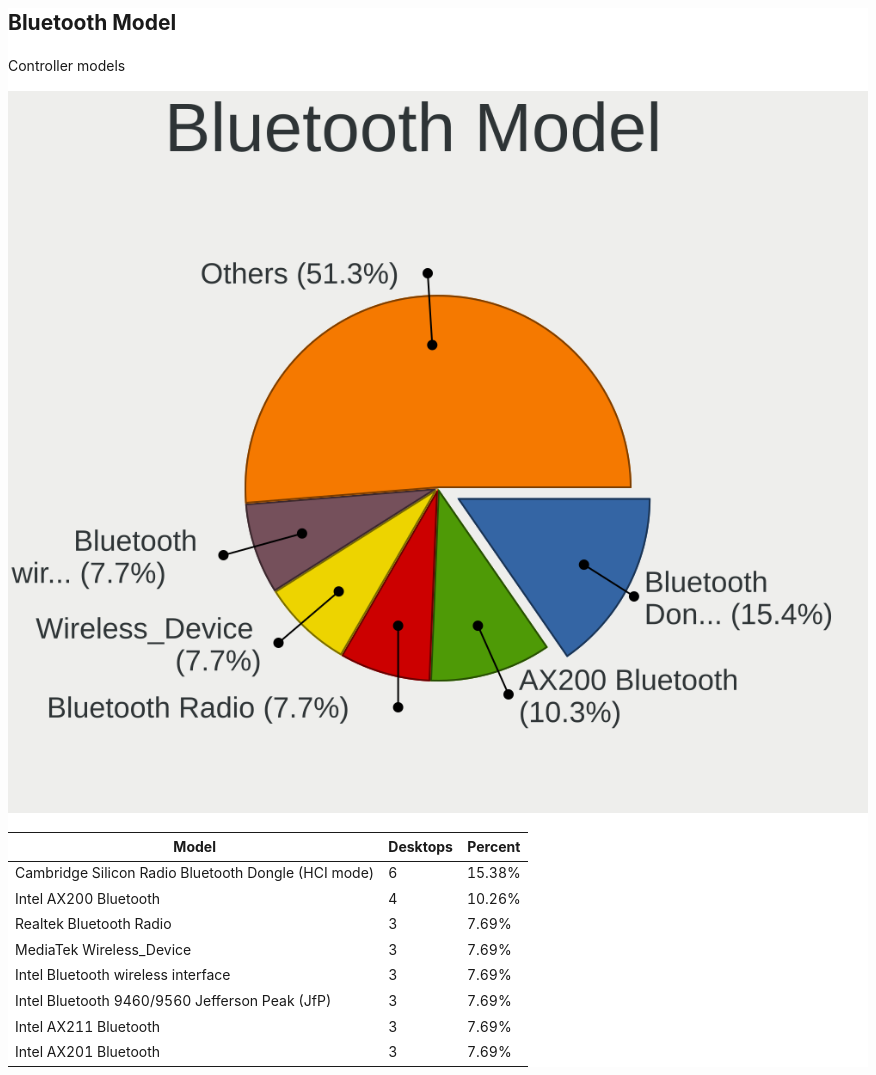 Bluetooth Model
---------------

Controller models

![Bluetooth Model](./images/pie_chart/bt_model.svg)


| Model                                               | Desktops | Percent |
|-----------------------------------------------------|----------|---------|
| Cambridge Silicon Radio Bluetooth Dongle (HCI mode) | 6        | 15.38%  |
| Intel AX200 Bluetooth                               | 4        | 10.26%  |
| Realtek Bluetooth Radio                             | 3        | 7.69%   |
| MediaTek Wireless_Device                            | 3        | 7.69%   |
| Intel Bluetooth wireless interface                  | 3        | 7.69%   |
| Intel Bluetooth 9460/9560 Jefferson Peak (JfP)      | 3        | 7.69%   |
| Intel AX211 Bluetooth                               | 3        | 7.69%   |
| Intel AX201 Bluetooth                               | 3        | 7.69%   |
